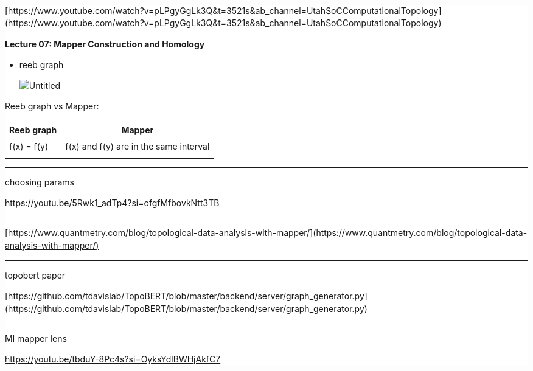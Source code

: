 
[https://www.youtube.com/watch?v=pLPgyGgLk3Q&t=3521s&ab_channel=UtahSoCComputationalTopology](https://www.youtube.com/watch?v=pLPgyGgLk3Q&t=3521s&ab_channel=UtahSoCComputationalTopology)

**Lecture 07: Mapper Construction and Homology**

- reeb graph
    
    ![Untitled](AlgTop%20Notes%209dda4810e41c4eaf91002696758eb4a3/Untitled%203.png)
    

Reeb graph vs Mapper:

| Reeb graph | Mapper |
| --- | --- |
| f(x) = f(y) | f(x) and f(y) are in the same interval |
|  |  |

---

choosing params

https://youtu.be/5Rwk1_adTp4?si=ofgfMfbovkNtt3TB

---

[https://www.quantmetry.com/blog/topological-data-analysis-with-mapper/](https://www.quantmetry.com/blog/topological-data-analysis-with-mapper/)

---

topobert paper

[https://github.com/tdavislab/TopoBERT/blob/master/backend/server/graph_generator.py](https://github.com/tdavislab/TopoBERT/blob/master/backend/server/graph_generator.py)

---

Ml mapper lens

https://youtu.be/tbduY-8Pc4s?si=OyksYdlBWHjAkfC7